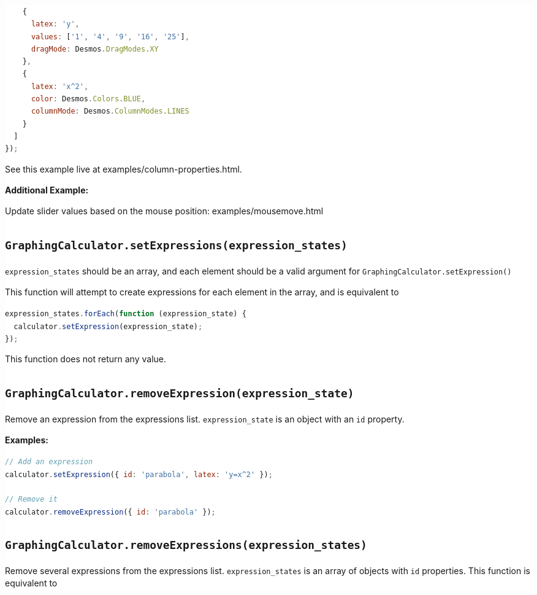 ```js
    {
      latex: 'y',
      values: ['1', '4', '9', '16', '25'],
      dragMode: Desmos.DragModes.XY
    },
    {
      latex: 'x^2',
      color: Desmos.Colors.BLUE,
      columnMode: Desmos.ColumnModes.LINES
    }
  ]
});
```
See this example live at examples/column-properties.html.

**Additional Example:**

Update slider values based on the mouse position: examples/mousemove.html

## `GraphingCalculator.setExpressions(expression_states)`
`expression_states` should be an array, and each element should be a valid argument for `GraphingCalculator.setExpression()`

This function will attempt to create expressions for each element in the array, and is equivalent to

```js
expression_states.forEach(function (expression_state) {
  calculator.setExpression(expression_state);
});
```
This function does not return any value.

## `GraphingCalculator.removeExpression(expression_state)`
Remove an expression from the expressions list. `expression_state` is an object with an `id` property.

**Examples:**

```js
// Add an expression
calculator.setExpression({ id: 'parabola', latex: 'y=x^2' });

// Remove it
calculator.removeExpression({ id: 'parabola' });
```

## `GraphingCalculator.removeExpressions(expression_states)`
Remove several expressions from the expressions list. `expression_states` is an array of objects with `id` properties. This function is equivalent to
